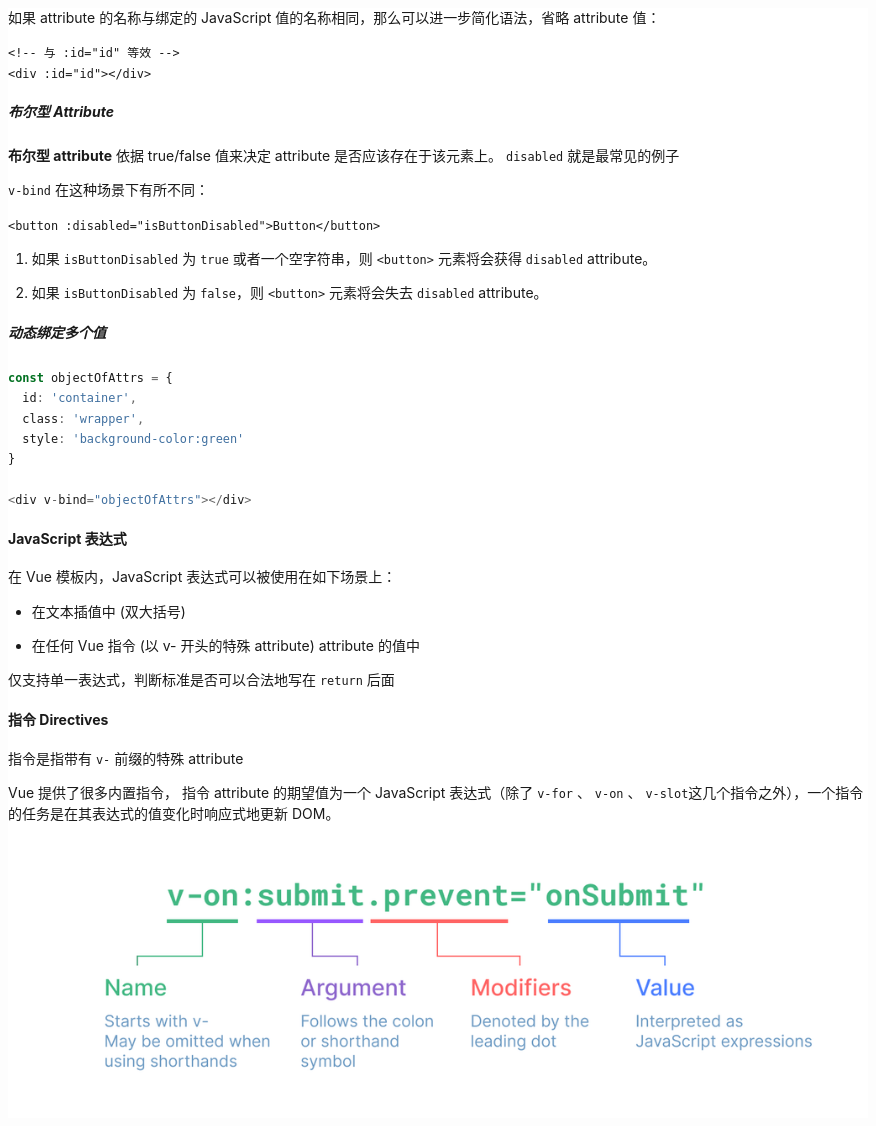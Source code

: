 如果 attribute 的名称与绑定的 JavaScript 值的名称相同，那么可以进一步简化语法，省略 attribute 值：

```vue
<!-- 与 :id="id" 等效 -->
<div :id="id"></div>
```

##### 布尔型 Attribute

**布尔型 attribute** 依据 true/false 值来决定 attribute 是否应该存在于该元素上。 `disabled` 就是最常见的例子

`v-bind` 在这种场景下有所不同：

```vue
<button :disabled="isButtonDisabled">Button</button>
```

1. 如果 `isButtonDisabled` 为 `true` 或者一个空字符串，则 `<button>` 元素将会获得 `disabled` attribute。

2. 如果 `isButtonDisabled` 为 `false`，则 `<button>` 元素将会失去 `disabled` attribute。

##### 动态绑定多个值

```ts
const objectOfAttrs = {
  id: 'container',
  class: 'wrapper',
  style: 'background-color:green'
}

<div v-bind="objectOfAttrs"></div>
```

#### JavaScript 表达式

在 Vue 模板内，JavaScript 表达式可以被使用在如下场景上：

- 在文本插值中 (双大括号)

- 在任何 Vue 指令 (以 v- 开头的特殊 attribute) attribute 的值中

仅支持单一表达式，判断标准是否可以合法地写在 `return` 后面

#### 指令 Directives

指令是指带有 `v-` 前缀的特殊 attribute

Vue 提供了很多内置指令， 指令 attribute 的期望值为一个 JavaScript 表达式（除了 `v-for` 、 `v-on` 、 `v-slot`这几个指令之外），一个指令的任务是在其表达式的值变化时响应式地更新 DOM。

![完整指令语法](img/Web_14.png)
